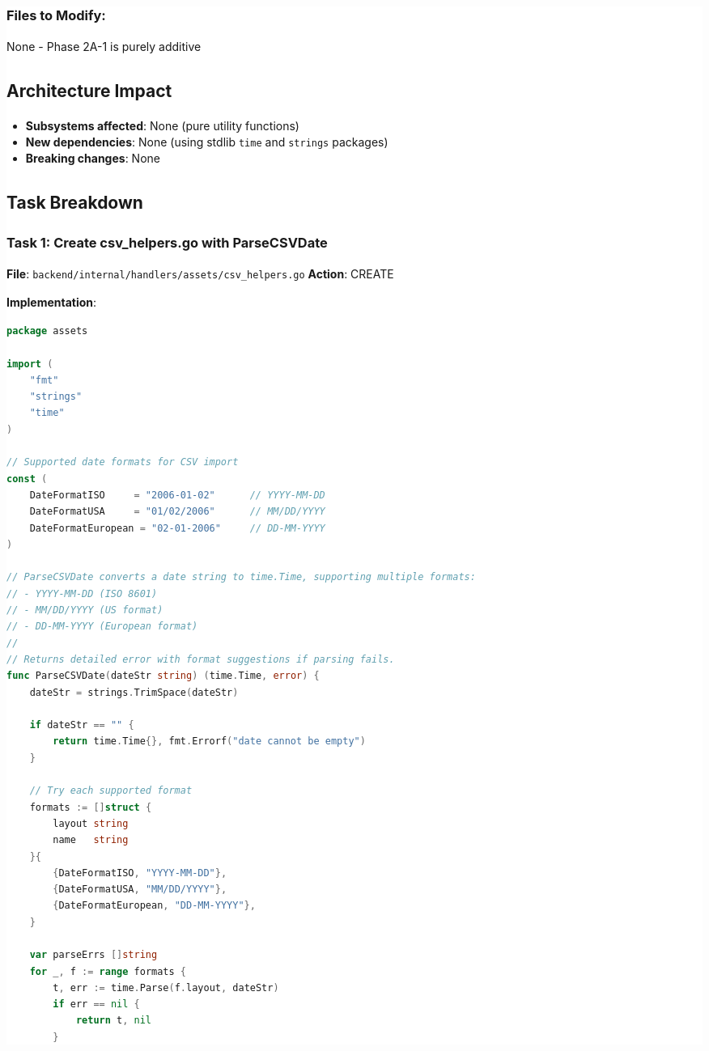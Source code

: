 ### Files to Modify:

None - Phase 2A-1 is purely additive

## Architecture Impact

- **Subsystems affected**: None (pure utility functions)
- **New dependencies**: None (using stdlib `time` and `strings` packages)
- **Breaking changes**: None

## Task Breakdown

### Task 1: Create csv_helpers.go with ParseCSVDate

**File**: `backend/internal/handlers/assets/csv_helpers.go`
**Action**: CREATE

**Implementation**:
```go
package assets

import (
	"fmt"
	"strings"
	"time"
)

// Supported date formats for CSV import
const (
	DateFormatISO     = "2006-01-02"      // YYYY-MM-DD
	DateFormatUSA     = "01/02/2006"      // MM/DD/YYYY
	DateFormatEuropean = "02-01-2006"     // DD-MM-YYYY
)

// ParseCSVDate converts a date string to time.Time, supporting multiple formats:
// - YYYY-MM-DD (ISO 8601)
// - MM/DD/YYYY (US format)
// - DD-MM-YYYY (European format)
//
// Returns detailed error with format suggestions if parsing fails.
func ParseCSVDate(dateStr string) (time.Time, error) {
	dateStr = strings.TrimSpace(dateStr)

	if dateStr == "" {
		return time.Time{}, fmt.Errorf("date cannot be empty")
	}

	// Try each supported format
	formats := []struct {
		layout string
		name   string
	}{
		{DateFormatISO, "YYYY-MM-DD"},
		{DateFormatUSA, "MM/DD/YYYY"},
		{DateFormatEuropean, "DD-MM-YYYY"},
	}

	var parseErrs []string
	for _, f := range formats {
		t, err := time.Parse(f.layout, dateStr)
		if err == nil {
			return t, nil
		}
```